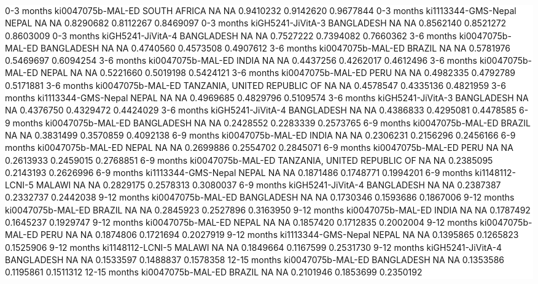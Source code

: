 0-3 months     ki0047075b-MAL-ED     SOUTH AFRICA                   NA                   NA                0.9410232   0.9142620   0.9677844
0-3 months     ki1113344-GMS-Nepal   NEPAL                          NA                   NA                0.8290682   0.8112267   0.8469097
0-3 months     kiGH5241-JiVitA-3     BANGLADESH                     NA                   NA                0.8562140   0.8521272   0.8603009
0-3 months     kiGH5241-JiVitA-4     BANGLADESH                     NA                   NA                0.7527222   0.7394082   0.7660362
3-6 months     ki0047075b-MAL-ED     BANGLADESH                     NA                   NA                0.4740560   0.4573508   0.4907612
3-6 months     ki0047075b-MAL-ED     BRAZIL                         NA                   NA                0.5781976   0.5469697   0.6094254
3-6 months     ki0047075b-MAL-ED     INDIA                          NA                   NA                0.4437256   0.4262017   0.4612496
3-6 months     ki0047075b-MAL-ED     NEPAL                          NA                   NA                0.5221660   0.5019198   0.5424121
3-6 months     ki0047075b-MAL-ED     PERU                           NA                   NA                0.4982335   0.4792789   0.5171881
3-6 months     ki0047075b-MAL-ED     TANZANIA, UNITED REPUBLIC OF   NA                   NA                0.4578547   0.4335136   0.4821959
3-6 months     ki1113344-GMS-Nepal   NEPAL                          NA                   NA                0.4969685   0.4829796   0.5109574
3-6 months     kiGH5241-JiVitA-3     BANGLADESH                     NA                   NA                0.4376750   0.4329472   0.4424029
3-6 months     kiGH5241-JiVitA-4     BANGLADESH                     NA                   NA                0.4386833   0.4295081   0.4478585
6-9 months     ki0047075b-MAL-ED     BANGLADESH                     NA                   NA                0.2428552   0.2283339   0.2573765
6-9 months     ki0047075b-MAL-ED     BRAZIL                         NA                   NA                0.3831499   0.3570859   0.4092138
6-9 months     ki0047075b-MAL-ED     INDIA                          NA                   NA                0.2306231   0.2156296   0.2456166
6-9 months     ki0047075b-MAL-ED     NEPAL                          NA                   NA                0.2699886   0.2554702   0.2845071
6-9 months     ki0047075b-MAL-ED     PERU                           NA                   NA                0.2613933   0.2459015   0.2768851
6-9 months     ki0047075b-MAL-ED     TANZANIA, UNITED REPUBLIC OF   NA                   NA                0.2385095   0.2143193   0.2626996
6-9 months     ki1113344-GMS-Nepal   NEPAL                          NA                   NA                0.1871486   0.1748771   0.1994201
6-9 months     ki1148112-LCNI-5      MALAWI                         NA                   NA                0.2829175   0.2578313   0.3080037
6-9 months     kiGH5241-JiVitA-4     BANGLADESH                     NA                   NA                0.2387387   0.2332737   0.2442038
9-12 months    ki0047075b-MAL-ED     BANGLADESH                     NA                   NA                0.1730346   0.1593686   0.1867006
9-12 months    ki0047075b-MAL-ED     BRAZIL                         NA                   NA                0.2845923   0.2527896   0.3163950
9-12 months    ki0047075b-MAL-ED     INDIA                          NA                   NA                0.1787492   0.1645237   0.1929747
9-12 months    ki0047075b-MAL-ED     NEPAL                          NA                   NA                0.1857420   0.1712835   0.2002004
9-12 months    ki0047075b-MAL-ED     PERU                           NA                   NA                0.1874806   0.1721694   0.2027919
9-12 months    ki1113344-GMS-Nepal   NEPAL                          NA                   NA                0.1395865   0.1265823   0.1525906
9-12 months    ki1148112-LCNI-5      MALAWI                         NA                   NA                0.1849664   0.1167599   0.2531730
9-12 months    kiGH5241-JiVitA-4     BANGLADESH                     NA                   NA                0.1533597   0.1488837   0.1578358
12-15 months   ki0047075b-MAL-ED     BANGLADESH                     NA                   NA                0.1353586   0.1195861   0.1511312
12-15 months   ki0047075b-MAL-ED     BRAZIL                         NA                   NA                0.2101946   0.1853699   0.2350192